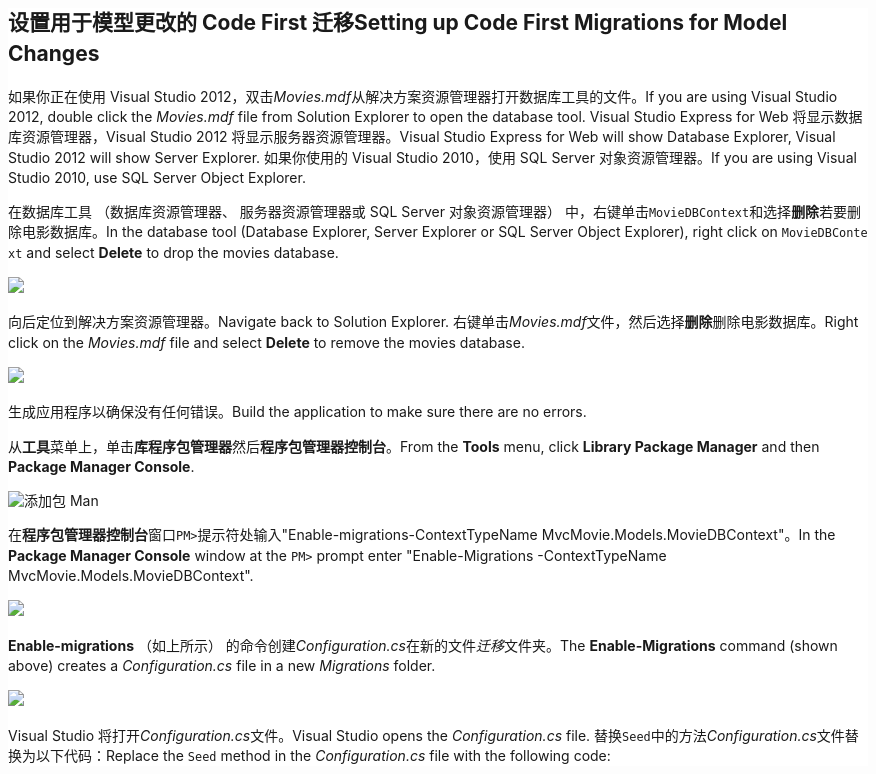 ## <a name="setting-up-code-first-migrations-for-model-changes"></a><span data-ttu-id="3fd42-112">设置用于模型更改的 Code First 迁移</span><span class="sxs-lookup"><span data-stu-id="3fd42-112">Setting up Code First Migrations for Model Changes</span></span>

<span data-ttu-id="3fd42-113">如果你正在使用 Visual Studio 2012，双击*Movies.mdf*从解决方案资源管理器打开数据库工具的文件。</span><span class="sxs-lookup"><span data-stu-id="3fd42-113">If you are using Visual Studio 2012, double click the *Movies.mdf* file from Solution Explorer to open the database tool.</span></span> <span data-ttu-id="3fd42-114">Visual Studio Express for Web 将显示数据库资源管理器，Visual Studio 2012 将显示服务器资源管理器。</span><span class="sxs-lookup"><span data-stu-id="3fd42-114">Visual Studio Express for Web will show Database Explorer, Visual Studio 2012 will show Server Explorer.</span></span> <span data-ttu-id="3fd42-115">如果你使用的 Visual Studio 2010，使用 SQL Server 对象资源管理器。</span><span class="sxs-lookup"><span data-stu-id="3fd42-115">If you are using Visual Studio 2010, use SQL Server Object Explorer.</span></span>

<span data-ttu-id="3fd42-116">在数据库工具 （数据库资源管理器、 服务器资源管理器或 SQL Server 对象资源管理器） 中，右键单击`MovieDBContext`和选择**删除**若要删除电影数据库。</span><span class="sxs-lookup"><span data-stu-id="3fd42-116">In the database tool (Database Explorer, Server Explorer or SQL Server Object Explorer), right click on `MovieDBContext` and select **Delete** to drop the movies database.</span></span>

![](adding-a-new-field-to-the-movie-model-and-table/_static/image1.png)

<span data-ttu-id="3fd42-117">向后定位到解决方案资源管理器。</span><span class="sxs-lookup"><span data-stu-id="3fd42-117">Navigate back to Solution Explorer.</span></span> <span data-ttu-id="3fd42-118">右键单击*Movies.mdf*文件，然后选择**删除**删除电影数据库。</span><span class="sxs-lookup"><span data-stu-id="3fd42-118">Right click on the *Movies.mdf* file and select **Delete** to remove the movies database.</span></span>

![](adding-a-new-field-to-the-movie-model-and-table/_static/image2.png)

<span data-ttu-id="3fd42-119">生成应用程序以确保没有任何错误。</span><span class="sxs-lookup"><span data-stu-id="3fd42-119">Build the application to make sure there are no errors.</span></span>

<span data-ttu-id="3fd42-120">从**工具**菜单上，单击**库程序包管理器**然后**程序包管理器控制台**。</span><span class="sxs-lookup"><span data-stu-id="3fd42-120">From the **Tools** menu, click **Library Package Manager** and then **Package Manager Console**.</span></span>

![添加包 Man](adding-a-new-field-to-the-movie-model-and-table/_static/image3.png)

<span data-ttu-id="3fd42-122">在**程序包管理器控制台**窗口`PM>`提示符处输入"Enable-migrations-ContextTypeName MvcMovie.Models.MovieDBContext"。</span><span class="sxs-lookup"><span data-stu-id="3fd42-122">In the **Package Manager Console** window at the `PM>` prompt enter "Enable-Migrations -ContextTypeName MvcMovie.Models.MovieDBContext".</span></span>

![](adding-a-new-field-to-the-movie-model-and-table/_static/image4.png)

<span data-ttu-id="3fd42-123">**Enable-migrations** （如上所示） 的命令创建*Configuration.cs*在新的文件*迁移*文件夹。</span><span class="sxs-lookup"><span data-stu-id="3fd42-123">The **Enable-Migrations** command (shown above) creates a *Configuration.cs* file in a new *Migrations* folder.</span></span>

![](adding-a-new-field-to-the-movie-model-and-table/_static/image5.png)

<span data-ttu-id="3fd42-124">Visual Studio 将打开*Configuration.cs*文件。</span><span class="sxs-lookup"><span data-stu-id="3fd42-124">Visual Studio opens the *Configuration.cs* file.</span></span> <span data-ttu-id="3fd42-125">替换`Seed`中的方法*Configuration.cs*文件替换为以下代码：</span><span class="sxs-lookup"><span data-stu-id="3fd42-125">Replace the `Seed` method in the *Configuration.cs* file with the following code:</span></span>
